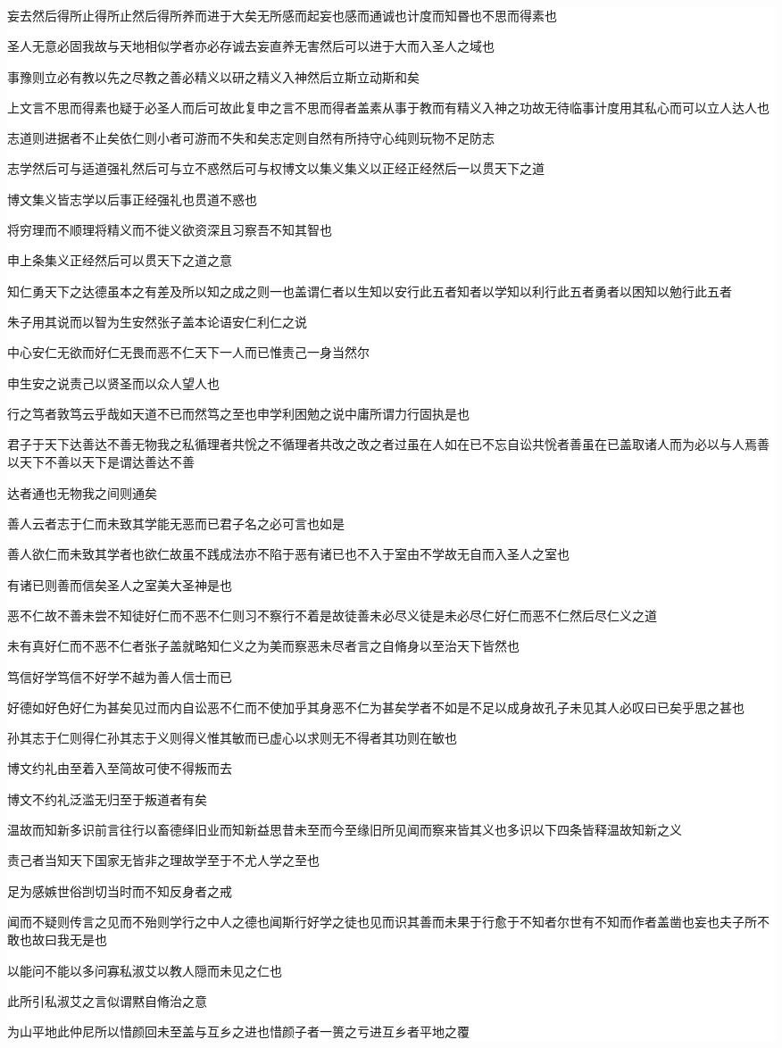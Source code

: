 妄去然后得所止得所止然后得所养而进于大矣无所感而起妄也感而通诚也计度而知昬也不思而得素也  

圣人无意必固我故与天地相似学者亦必存诚去妄直养无害然后可以进于大而入圣人之域也  

事豫则立必有教以先之尽教之善必精义以研之精义入神然后立斯立动斯和矣  

上文言不思而得素也疑于必圣人而后可故此复申之言不思而得者盖素从事于教而有精义入神之功故无待临事计度用其私心而可以立人达人也  

志道则进据者不止矣依仁则小者可游而不失和矣志定则自然有所持守心纯则玩物不足防志  

志学然后可与适道强礼然后可与立不惑然后可与权博文以集义集义以正经正经然后一以贯天下之道  

博文集义皆志学以后事正经强礼也贯道不惑也  

将穷理而不顺理将精义而不徙义欲资深且习察吾不知其智也  

申上条集义正经然后可以贯天下之道之意  

知仁勇天下之达德虽本之有差及所以知之成之则一也盖谓仁者以生知以安行此五者知者以学知以利行此五者勇者以困知以勉行此五者  

朱子用其说而以智为生安然张子盖本论语安仁利仁之说  

中心安仁无欲而好仁无畏而恶不仁天下一人而已惟责己一身当然尔  

申生安之说责己以贤圣而以众人望人也  

行之笃者敦笃云乎哉如天道不已而然笃之至也申学利困勉之说中庸所谓力行固执是也  

君子于天下达善达不善无物我之私循理者共恱之不循理者共改之改之者过虽在人如在已不忘自讼共恱者善虽在已盖取诸人而为必以与人焉善以天下不善以天下是谓达善达不善  

达者通也无物我之间则通矣  

善人云者志于仁而未致其学能无恶而已君子名之必可言也如是  

善人欲仁而未致其学者也欲仁故虽不践成法亦不陷于恶有诸已也不入于室由不学故无自而入圣人之室也  

有诸已则善而信矣圣人之室美大圣神是也  

恶不仁故不善未尝不知徒好仁而不恶不仁则习不察行不着是故徒善未必尽义徒是未必尽仁好仁而恶不仁然后尽仁义之道  

未有真好仁而不恶不仁者张子盖就略知仁义之为美而察恶未尽者言之自脩身以至治天下皆然也  

笃信好学笃信不好学不越为善人信士而已  

好德如好色好仁为甚矣见过而内自讼恶不仁而不使加乎其身恶不仁为甚矣学者不如是不足以成身故孔子未见其人必叹曰已矣乎思之甚也  

孙其志于仁则得仁孙其志于义则得义惟其敏而已虚心以求则无不得者其功则在敏也  

博文约礼由至着入至简故可使不得叛而去  

博文不约礼泛滥无归至于叛道者有矣  

温故而知新多识前言往行以畜德绎旧业而知新益思昔未至而今至缘旧所见闻而察来皆其义也多识以下四条皆释温故知新之义  

责己者当知天下国家无皆非之理故学至于不尤人学之至也  

足为感嫉世俗剀切当时而不知反身者之戒  

闻而不疑则传言之见而不殆则学行之中人之德也闻斯行好学之徒也见而识其善而未果于行愈于不知者尔世有不知而作者盖凿也妄也夫子所不敢也故曰我无是也  

以能问不能以多问寡私淑艾以教人隠而未见之仁也  

此所引私淑艾之言似谓黙自脩治之意  

为山平地此仲尼所以惜颜回未至盖与互乡之进也惜颜子者一篑之亏进互乡者平地之覆  
